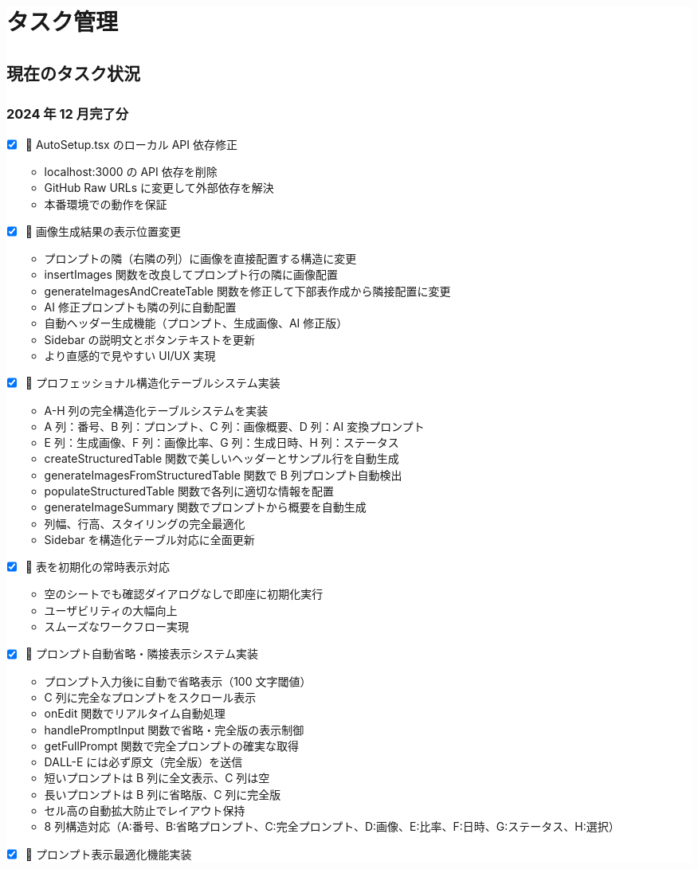 # タスク管理

## 現在のタスク状況

### 2024 年 12 月完了分

- [x] 🔴 AutoSetup.tsx のローカル API 依存修正

  - localhost:3000 の API 依存を削除
  - GitHub Raw URLs に変更して外部依存を解決
  - 本番環境での動作を保証

- [x] 🔴 画像生成結果の表示位置変更

  - プロンプトの隣（右隣の列）に画像を直接配置する構造に変更
  - insertImages 関数を改良してプロンプト行の隣に画像配置
  - generateImagesAndCreateTable 関数を修正して下部表作成から隣接配置に変更
  - AI 修正プロンプトも隣の列に自動配置
  - 自動ヘッダー生成機能（プロンプト、生成画像、AI 修正版）
  - Sidebar の説明文とボタンテキストを更新
  - より直感的で見やすい UI/UX 実現

- [x] 🔴 プロフェッショナル構造化テーブルシステム実装

  - A-H 列の完全構造化テーブルシステムを実装
  - A 列：番号、B 列：プロンプト、C 列：画像概要、D 列：AI 変換プロンプト
  - E 列：生成画像、F 列：画像比率、G 列：生成日時、H 列：ステータス
  - createStructuredTable 関数で美しいヘッダーとサンプル行を自動生成
  - generateImagesFromStructuredTable 関数で B 列プロンプト自動検出
  - populateStructuredTable 関数で各列に適切な情報を配置
  - generateImageSummary 関数でプロンプトから概要を自動生成
  - 列幅、行高、スタイリングの完全最適化
  - Sidebar を構造化テーブル対応に全面更新

- [x] 🔴 表を初期化の常時表示対応

  - 空のシートでも確認ダイアログなしで即座に初期化実行
  - ユーザビリティの大幅向上
  - スムーズなワークフロー実現

- [x] 🔴 プロンプト自動省略・隣接表示システム実装

  - プロンプト入力後に自動で省略表示（100 文字閾値）
  - C 列に完全なプロンプトをスクロール表示
  - onEdit 関数でリアルタイム自動処理
  - handlePromptInput 関数で省略・完全版の表示制御
  - getFullPrompt 関数で完全プロンプトの確実な取得
  - DALL-E には必ず原文（完全版）を送信
  - 短いプロンプトは B 列に全文表示、C 列は空
  - 長いプロンプトは B 列に省略版、C 列に完全版
  - セル高の自動拡大防止でレイアウト保持
  - 8 列構造対応（A:番号、B:省略プロンプト、C:完全プロンプト、D:画像、E:比率、F:日時、G:ステータス、H:選択）

- [x] 🔴 プロンプト表示最適化機能実装
